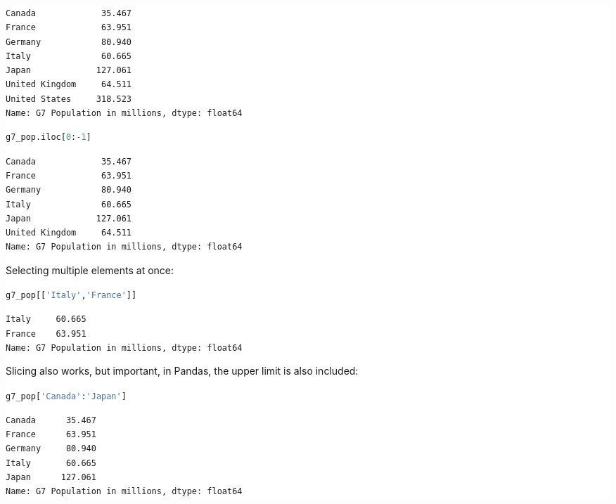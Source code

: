 

    Canada             35.467
    France             63.951
    Germany            80.940
    Italy              60.665
    Japan             127.061
    United Kingdom     64.511
    United States     318.523
    Name: G7 Population in millions, dtype: float64




```python
g7_pop.iloc[0:-1]
```




    Canada             35.467
    France             63.951
    Germany            80.940
    Italy              60.665
    Japan             127.061
    United Kingdom     64.511
    Name: G7 Population in millions, dtype: float64



Selecting multiple elements at once:


```python
g7_pop[['Italy','France']]
```




    Italy     60.665
    France    63.951
    Name: G7 Population in millions, dtype: float64



Slicing also works, but important, in Pandas, the upper limit is also included:


```python
g7_pop['Canada':'Japan']
```




    Canada      35.467
    France      63.951
    Germany     80.940
    Italy       60.665
    Japan      127.061
    Name: G7 Population in millions, dtype: float64


